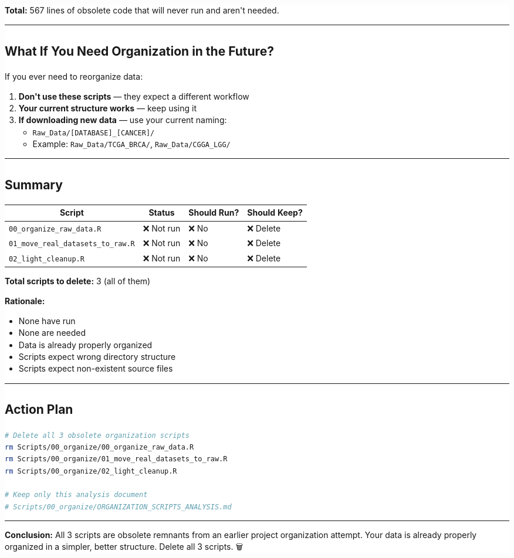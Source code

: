 **Total:** 567 lines of obsolete code that will never run and aren't needed.

---

## What If You Need Organization in the Future?

If you ever need to reorganize data:

1. **Don't use these scripts** — they expect a different workflow
2. **Your current structure works** — keep using it
3. **If downloading new data** — use your current naming:
   - `Raw_Data/[DATABASE]_[CANCER]/`
   - Example: `Raw_Data/TCGA_BRCA/`, `Raw_Data/CGGA_LGG/`

---

## Summary

| Script | Status | Should Run? | Should Keep? |
|--------|--------|-------------|--------------|
| `00_organize_raw_data.R` | ❌ Not run | ❌ No | ❌ Delete |
| `01_move_real_datasets_to_raw.R` | ❌ Not run | ❌ No | ❌ Delete |
| `02_light_cleanup.R` | ❌ Not run | ❌ No | ❌ Delete |

**Total scripts to delete:** 3 (all of them)

**Rationale:**
- None have run
- None are needed
- Data is already properly organized
- Scripts expect wrong directory structure
- Scripts expect non-existent source files

---

## Action Plan

```bash
# Delete all 3 obsolete organization scripts
rm Scripts/00_organize/00_organize_raw_data.R
rm Scripts/00_organize/01_move_real_datasets_to_raw.R
rm Scripts/00_organize/02_light_cleanup.R

# Keep only this analysis document
# Scripts/00_organize/ORGANIZATION_SCRIPTS_ANALYSIS.md
```

---

**Conclusion:** All 3 scripts are obsolete remnants from an earlier project organization attempt. Your data is already properly organized in a simpler, better structure. Delete all 3 scripts. 🗑️

